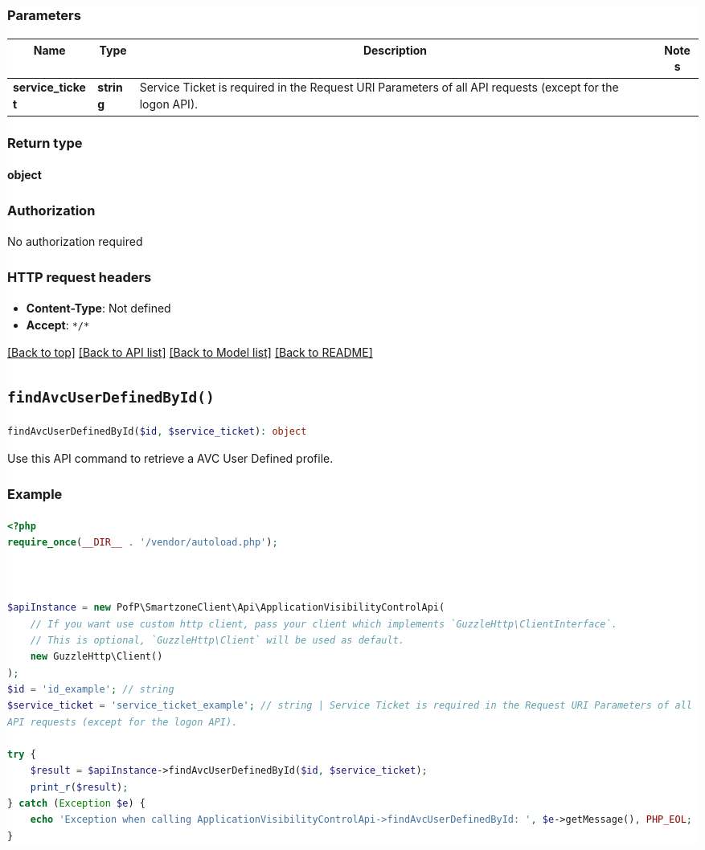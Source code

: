 ### Parameters

| Name | Type | Description  | Notes |
| ------------- | ------------- | ------------- | ------------- |
| **service_ticket** | **string**| Service Ticket is required in the Request URI Parameters of all API requests (except for the logon API). | |

### Return type

**object**

### Authorization

No authorization required

### HTTP request headers

- **Content-Type**: Not defined
- **Accept**: `*/*`

[[Back to top]](#) [[Back to API list]](../../README.md#endpoints)
[[Back to Model list]](../../README.md#models)
[[Back to README]](../../README.md)

## `findAvcUserDefinedById()`

```php
findAvcUserDefinedById($id, $service_ticket): object
```

Use this API command to retrieve a AVC User Defined profile.

### Example

```php
<?php
require_once(__DIR__ . '/vendor/autoload.php');



$apiInstance = new PofP\SmartzoneClient\Api\ApplicationVisibilityControlApi(
    // If you want use custom http client, pass your client which implements `GuzzleHttp\ClientInterface`.
    // This is optional, `GuzzleHttp\Client` will be used as default.
    new GuzzleHttp\Client()
);
$id = 'id_example'; // string
$service_ticket = 'service_ticket_example'; // string | Service Ticket is required in the Request URI Parameters of all API requests (except for the logon API).

try {
    $result = $apiInstance->findAvcUserDefinedById($id, $service_ticket);
    print_r($result);
} catch (Exception $e) {
    echo 'Exception when calling ApplicationVisibilityControlApi->findAvcUserDefinedById: ', $e->getMessage(), PHP_EOL;
}
```
